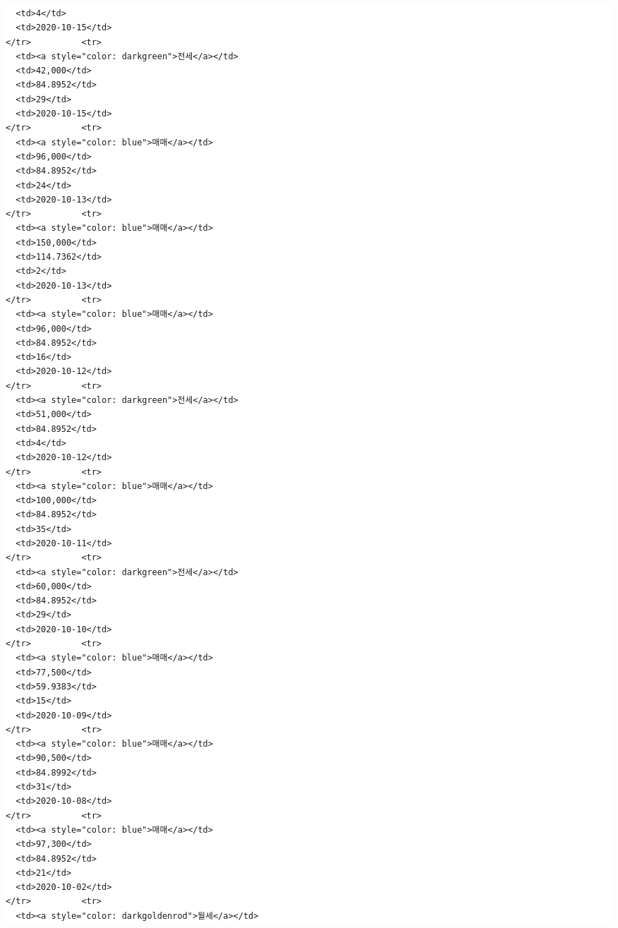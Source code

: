       <td>4</td>
      <td>2020-10-15</td>
    </tr>          <tr>
      <td><a style="color: darkgreen">전세</a></td>
      <td>42,000</td>
      <td>84.8952</td>
      <td>29</td>
      <td>2020-10-15</td>
    </tr>          <tr>
      <td><a style="color: blue">매매</a></td>
      <td>96,000</td>
      <td>84.8952</td>
      <td>24</td>
      <td>2020-10-13</td>
    </tr>          <tr>
      <td><a style="color: blue">매매</a></td>
      <td>150,000</td>
      <td>114.7362</td>
      <td>2</td>
      <td>2020-10-13</td>
    </tr>          <tr>
      <td><a style="color: blue">매매</a></td>
      <td>96,000</td>
      <td>84.8952</td>
      <td>16</td>
      <td>2020-10-12</td>
    </tr>          <tr>
      <td><a style="color: darkgreen">전세</a></td>
      <td>51,000</td>
      <td>84.8952</td>
      <td>4</td>
      <td>2020-10-12</td>
    </tr>          <tr>
      <td><a style="color: blue">매매</a></td>
      <td>100,000</td>
      <td>84.8952</td>
      <td>35</td>
      <td>2020-10-11</td>
    </tr>          <tr>
      <td><a style="color: darkgreen">전세</a></td>
      <td>60,000</td>
      <td>84.8952</td>
      <td>29</td>
      <td>2020-10-10</td>
    </tr>          <tr>
      <td><a style="color: blue">매매</a></td>
      <td>77,500</td>
      <td>59.9383</td>
      <td>15</td>
      <td>2020-10-09</td>
    </tr>          <tr>
      <td><a style="color: blue">매매</a></td>
      <td>90,500</td>
      <td>84.8992</td>
      <td>31</td>
      <td>2020-10-08</td>
    </tr>          <tr>
      <td><a style="color: blue">매매</a></td>
      <td>97,300</td>
      <td>84.8952</td>
      <td>21</td>
      <td>2020-10-02</td>
    </tr>          <tr>
      <td><a style="color: darkgoldenrod">월세</a></td>